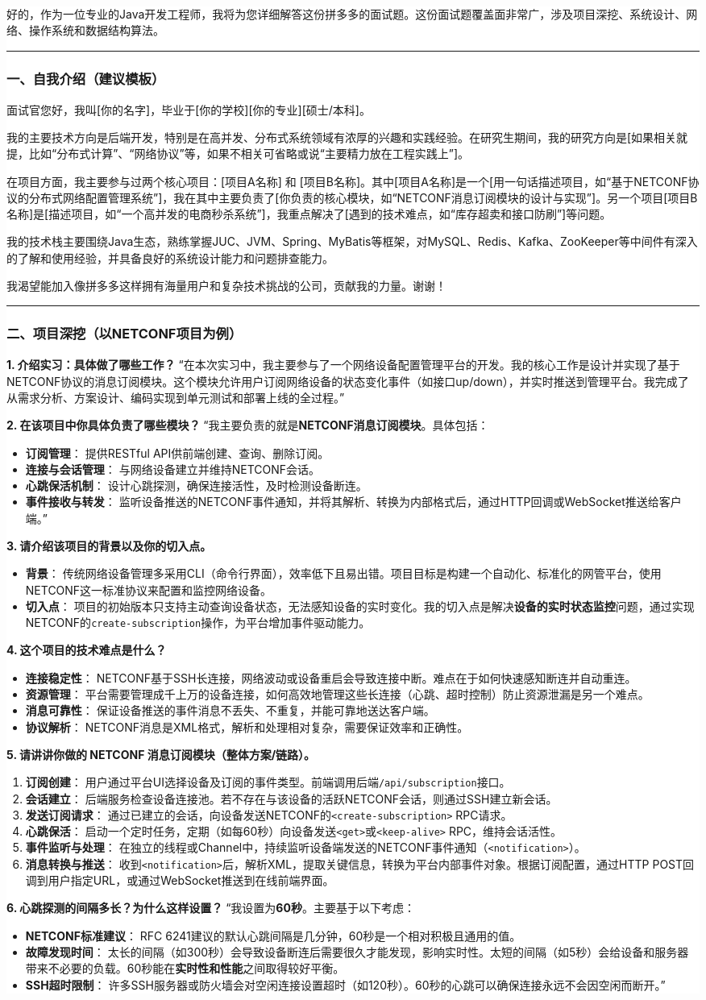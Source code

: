 好的，作为一位专业的Java开发工程师，我将为您详细解答这份拼多多的面试题。这份面试题覆盖面非常广，涉及项目深挖、系统设计、网络、操作系统和数据结构算法。

---

### **一、自我介绍（建议模板）**

面试官您好，我叫[你的名字]，毕业于[你的学校][你的专业][硕士/本科]。

我的主要技术方向是后端开发，特别是在高并发、分布式系统领域有浓厚的兴趣和实践经验。在研究生期间，我的研究方向是[如果相关就提，比如“分布式计算”、“网络协议”等，如果不相关可省略或说“主要精力放在工程实践上”]。

在项目方面，我主要参与过两个核心项目：[项目A名称] 和 [项目B名称]。其中[项目A名称]是一个[用一句话描述项目，如“基于NETCONF协议的分布式网络配置管理系统”]，我在其中主要负责了[你负责的核心模块，如“NETCONF消息订阅模块的设计与实现”]。另一个项目[项目B名称]是[描述项目，如“一个高并发的电商秒杀系统”]，我重点解决了[遇到的技术难点，如“库存超卖和接口防刷”]等问题。

我的技术栈主要围绕Java生态，熟练掌握JUC、JVM、Spring、MyBatis等框架，对MySQL、Redis、Kafka、ZooKeeper等中间件有深入的了解和使用经验，并具备良好的系统设计能力和问题排查能力。

我渴望能加入像拼多多这样拥有海量用户和复杂技术挑战的公司，贡献我的力量。谢谢！

---

### **二、项目深挖（以NETCONF项目为例）**

**1. 介绍实习：具体做了哪些工作？**
“在本次实习中，我主要参与了一个网络设备配置管理平台的开发。我的核心工作是设计并实现了基于NETCONF协议的消息订阅模块。这个模块允许用户订阅网络设备的状态变化事件（如接口up/down），并实时推送到管理平台。我完成了从需求分析、方案设计、编码实现到单元测试和部署上线的全过程。”

**2. 在该项目中你具体负责了哪些模块？**
“我主要负责的就是**NETCONF消息订阅模块**。具体包括：
*   **订阅管理**： 提供RESTful API供前端创建、查询、删除订阅。
*   **连接与会话管理**： 与网络设备建立并维持NETCONF会话。
*   **心跳保活机制**： 设计心跳探测，确保连接活性，及时检测设备断连。
*   **事件接收与转发**： 监听设备推送的NETCONF事件通知，并将其解析、转换为内部格式后，通过HTTP回调或WebSocket推送给客户端。”

**3. 请介绍该项目的背景以及你的切入点。**
*   **背景**： 传统网络设备管理多采用CLI（命令行界面），效率低下且易出错。项目目标是构建一个自动化、标准化的网管平台，使用NETCONF这一标准协议来配置和监控网络设备。
*   **切入点**： 项目的初始版本只支持主动查询设备状态，无法感知设备的实时变化。我的切入点是解决**设备的实时状态监控**问题，通过实现NETCONF的`create-subscription`操作，为平台增加事件驱动能力。

**4. 这个项目的技术难点是什么？**
*   **连接稳定性**： NETCONF基于SSH长连接，网络波动或设备重启会导致连接中断。难点在于如何快速感知断连并自动重连。
*   **资源管理**： 平台需要管理成千上万的设备连接，如何高效地管理这些长连接（心跳、超时控制）防止资源泄漏是另一个难点。
*   **消息可靠性**： 保证设备推送的事件消息不丢失、不重复，并能可靠地送达客户端。
*   **协议解析**： NETCONF消息是XML格式，解析和处理相对复杂，需要保证效率和正确性。

**5. 请讲讲你做的 NETCONF 消息订阅模块（整体方案/链路）。**
1.  **订阅创建**： 用户通过平台UI选择设备及订阅的事件类型。前端调用后端`/api/subscription`接口。
2.  **会话建立**： 后端服务检查设备连接池。若不存在与该设备的活跃NETCONF会话，则通过SSH建立新会话。
3.  **发送订阅请求**： 通过已建立的会话，向设备发送NETCONF的`<create-subscription>` RPC请求。
4.  **心跳保活**： 启动一个定时任务，定期（如每60秒）向设备发送`<get>`或`<keep-alive>` RPC，维持会话活性。
5.  **事件监听与处理**： 在独立的线程或Channel中，持续监听设备端发送的NETCONF事件通知（`<notification>`）。
6.  **消息转换与推送**： 收到`<notification>`后，解析XML，提取关键信息，转换为平台内部事件对象。根据订阅配置，通过HTTP POST回调到用户指定URL，或通过WebSocket推送到在线前端界面。

**6. 心跳探测的间隔多长？为什么这样设置？**
“我设置为**60秒**。主要基于以下考虑：
*   **NETCONF标准建议**： RFC 6241建议的默认心跳间隔是几分钟，60秒是一个相对积极且通用的值。
*   **故障发现时间**： 太长的间隔（如300秒）会导致设备断连后需要很久才能发现，影响实时性。太短的间隔（如5秒）会给设备和服务器带来不必要的负载。60秒能在**实时性和性能**之间取得较好平衡。
*   **SSH超时限制**： 许多SSH服务器或防火墙会对空闲连接设置超时（如120秒）。60秒的心跳可以确保连接永远不会因空闲而断开。”
